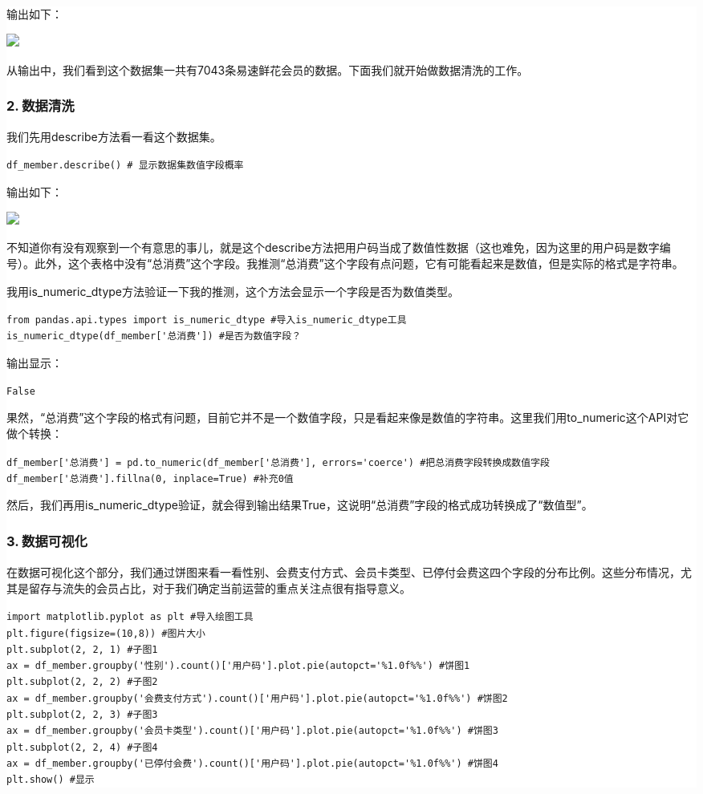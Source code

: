 输出如下：

![](https://static001.geekbang.org/resource/image/dc/b7/dca4a5f6c3b2739ea33b7c4daa5da3b7.png?wh=1090x422)

从输出中，我们看到这个数据集一共有7043条易速鲜花会员的数据。下面我们就开始做数据清洗的工作。

### 2\. 数据清洗

我们先用describe方法看一看这个数据集。

```
df_member.describe() # 显示数据集数值字段概率

```

输出如下：

![](https://static001.geekbang.org/resource/image/c2/42/c2yy5b3eb82b3a4cd38f59e6cf6bd342.png?wh=326x254)

不知道你有没有观察到一个有意思的事儿，就是这个describe方法把用户码当成了数值性数据（这也难免，因为这里的用户码是数字编号）。此外，这个表格中没有“总消费”这个字段。我推测“总消费”这个字段有点问题，它有可能看起来是数值，但是实际的格式是字符串。

我用is\_numeric\_dtype方法验证一下我的推测，这个方法会显示一个字段是否为数值类型。

```
from pandas.api.types import is_numeric_dtype #导入is_numeric_dtype工具
is_numeric_dtype(df_member['总消费']) #是否为数值字段？

```

输出显示：

```
False

```

果然，“总消费”这个字段的格式有问题，目前它并不是一个数值字段，只是看起来像是数值的字符串。这里我们用to\_numeric这个API对它做个转换：

```
df_member['总消费'] = pd.to_numeric(df_member['总消费'], errors='coerce') #把总消费字段转换成数值字段
df_member['总消费'].fillna(0, inplace=True) #补充0值

```

然后，我们再用is\_numeric\_dtype验证，就会得到输出结果True，这说明“总消费”字段的格式成功转换成了“数值型”。

### 3\. 数据可视化

在数据可视化这个部分，我们通过饼图来看一看性别、会费支付方式、会员卡类型、已停付会费这四个字段的分布比例。这些分布情况，尤其是留存与流失的会员占比，对于我们确定当前运营的重点关注点很有指导意义。

```
import matplotlib.pyplot as plt #导入绘图工具
plt.figure(figsize=(10,8)) #图片大小
plt.subplot(2, 2, 1) #子图1
ax = df_member.groupby('性别').count()['用户码'].plot.pie(autopct='%1.0f%%') #饼图1
plt.subplot(2, 2, 2) #子图2
ax = df_member.groupby('会费支付方式').count()['用户码'].plot.pie(autopct='%1.0f%%') #饼图2
plt.subplot(2, 2, 3) #子图3
ax = df_member.groupby('会员卡类型').count()['用户码'].plot.pie(autopct='%1.0f%%') #饼图3
plt.subplot(2, 2, 4) #子图4
ax = df_member.groupby('已停付会费').count()['用户码'].plot.pie(autopct='%1.0f%%') #饼图4
plt.show() #显示

```
